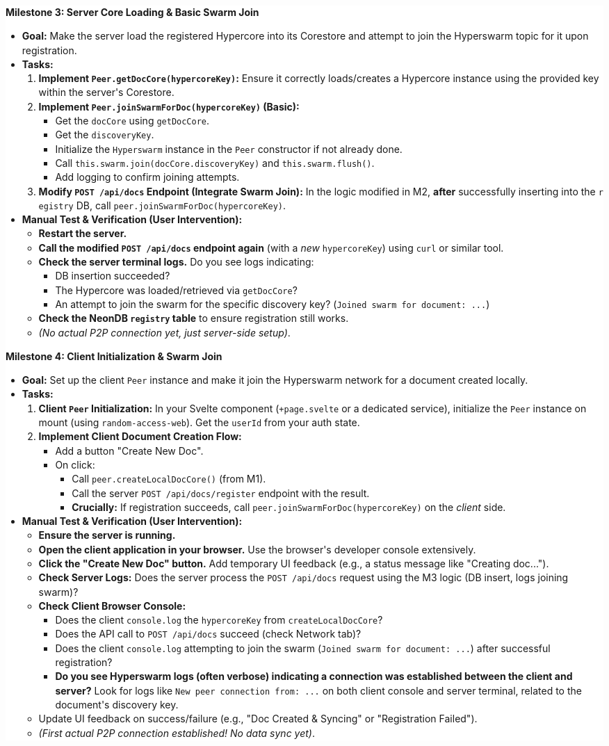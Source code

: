 **Milestone 3: Server Core Loading & Basic Swarm Join**

*   **Goal:** Make the server load the registered Hypercore into its Corestore and attempt to join the Hyperswarm topic for it upon registration.
*   **Tasks:**
    1.  **Implement `Peer.getDocCore(hypercoreKey)`:** Ensure it correctly loads/creates a Hypercore instance using the provided key within the server's Corestore.
    2.  **Implement `Peer.joinSwarmForDoc(hypercoreKey)` (Basic):**
        *   Get the `docCore` using `getDocCore`.
        *   Get the `discoveryKey`.
        *   Initialize the `Hyperswarm` instance in the `Peer` constructor if not already done.
        *   Call `this.swarm.join(docCore.discoveryKey)` and `this.swarm.flush()`.
        *   Add logging to confirm joining attempts.
    3.  **Modify `POST /api/docs` Endpoint (Integrate Swarm Join):** In the logic modified in M2, **after** successfully inserting into the `registry` DB, call `peer.joinSwarmForDoc(hypercoreKey)`.
*   **Manual Test & Verification (User Intervention):**
    *   **Restart the server.**
    *   **Call the modified `POST /api/docs` endpoint again** (with a *new* `hypercoreKey`) using `curl` or similar tool.
    *   **Check the server terminal logs.** Do you see logs indicating:
        *   DB insertion succeeded?
        *   The Hypercore was loaded/retrieved via `getDocCore`?
        *   An attempt to join the swarm for the specific discovery key? (`Joined swarm for document: ...`)
    *   **Check the NeonDB `registry` table** to ensure registration still works.
    *   *(No actual P2P connection yet, just server-side setup)*.

**Milestone 4: Client Initialization & Swarm Join**

*   **Goal:** Set up the client `Peer` instance and make it join the Hyperswarm network for a document created locally.
*   **Tasks:**
    1.  **Client `Peer` Initialization:** In your Svelte component (`+page.svelte` or a dedicated service), initialize the `Peer` instance on mount (using `random-access-web`). Get the `userId` from your auth state.
    2.  **Implement Client Document Creation Flow:**
        *   Add a button "Create New Doc".
        *   On click:
            *   Call `peer.createLocalDocCore()` (from M1).
            *   Call the server `POST /api/docs/register` endpoint with the result.
            *   **Crucially:** If registration succeeds, call `peer.joinSwarmForDoc(hypercoreKey)` on the *client* side.
*   **Manual Test & Verification (User Intervention):**
    *   **Ensure the server is running.**
    *   **Open the client application in your browser.** Use the browser's developer console extensively.
    *   **Click the "Create New Doc" button.** Add temporary UI feedback (e.g., a status message like "Creating doc...").
    *   **Check Server Logs:** Does the server process the `POST /api/docs` request using the M3 logic (DB insert, logs joining swarm)?
    *   **Check Client Browser Console:**
        *   Does the client `console.log` the `hypercoreKey` from `createLocalDocCore`?
        *   Does the API call to `POST /api/docs` succeed (check Network tab)?
        *   Does the client `console.log` attempting to join the swarm (`Joined swarm for document: ...`) after successful registration?
        *   **Do you see Hyperswarm logs (often verbose) indicating a connection was established between the client and server?** Look for logs like `New peer connection from: ...` on both client console and server terminal, related to the document's discovery key.
    *   Update UI feedback on success/failure (e.g., "Doc Created & Syncing" or "Registration Failed").
    *   *(First actual P2P connection established! No data sync yet)*.
